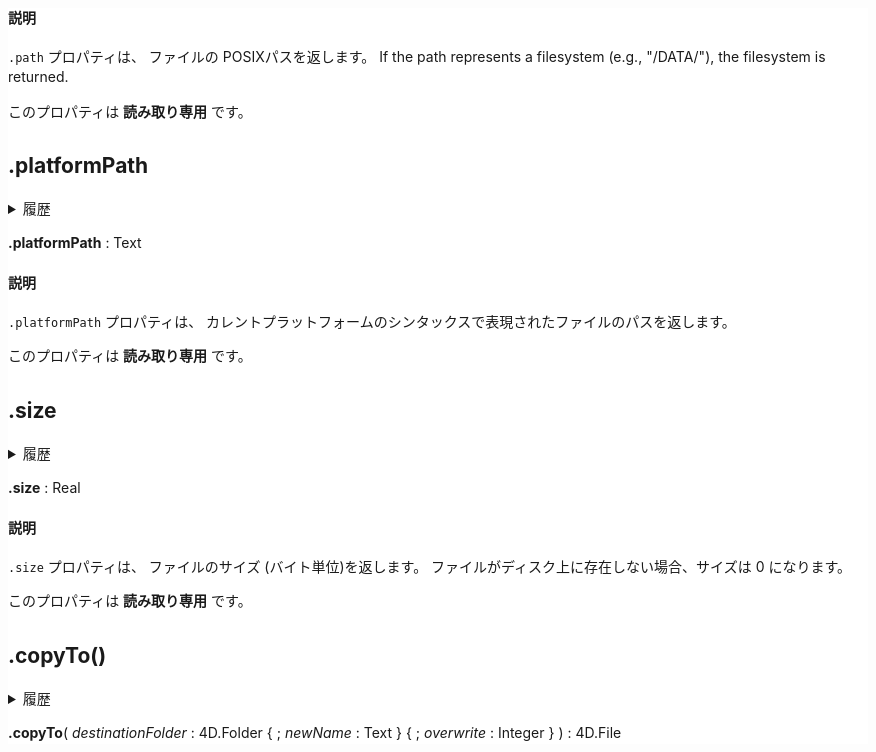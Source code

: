 
#### 説明

`.path` プロパティは、 ファイルの POSIXパスを返します。 If the path represents a filesystem (e.g., "/DATA/"), the filesystem is returned.

このプロパティは **読み取り専用** です。 






## .platformPath

<details><summary>履歴</summary></details>


**.platformPath** : Text


#### 説明

`.platformPath` プロパティは、 カレントプラットフォームのシンタックスで表現されたファイルのパスを返します。

このプロパティは **読み取り専用** です。 







## .size

<details><summary>履歴</summary></details>


**.size** : Real


#### 説明

`.size` プロパティは、 ファイルのサイズ (バイト単位)を返します。 ファイルがディスク上に存在しない場合、サイズは 0 になります。

このプロパティは **読み取り専用** です。 













## .copyTo()

<details><summary>履歴</summary></details>


**.copyTo**( *destinationFolder* : 4D.Folder { ; *newName* : Text } { ; *overwrite* : Integer } ) : 4D.File

